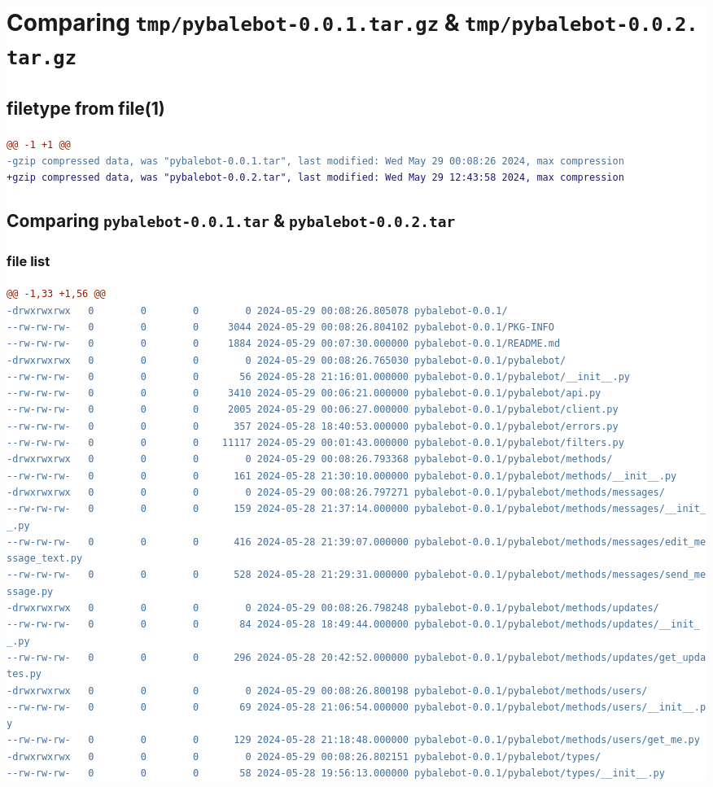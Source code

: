 # Comparing `tmp/pybalebot-0.0.1.tar.gz` & `tmp/pybalebot-0.0.2.tar.gz`

## filetype from file(1)

```diff
@@ -1 +1 @@
-gzip compressed data, was "pybalebot-0.0.1.tar", last modified: Wed May 29 00:08:26 2024, max compression
+gzip compressed data, was "pybalebot-0.0.2.tar", last modified: Wed May 29 12:43:58 2024, max compression
```

## Comparing `pybalebot-0.0.1.tar` & `pybalebot-0.0.2.tar`

### file list

```diff
@@ -1,33 +1,56 @@
-drwxrwxrwx   0        0        0        0 2024-05-29 00:08:26.805078 pybalebot-0.0.1/
--rw-rw-rw-   0        0        0     3044 2024-05-29 00:08:26.804102 pybalebot-0.0.1/PKG-INFO
--rw-rw-rw-   0        0        0     1884 2024-05-29 00:07:30.000000 pybalebot-0.0.1/README.md
-drwxrwxrwx   0        0        0        0 2024-05-29 00:08:26.765030 pybalebot-0.0.1/pybalebot/
--rw-rw-rw-   0        0        0       56 2024-05-28 21:16:01.000000 pybalebot-0.0.1/pybalebot/__init__.py
--rw-rw-rw-   0        0        0     3410 2024-05-29 00:06:21.000000 pybalebot-0.0.1/pybalebot/api.py
--rw-rw-rw-   0        0        0     2005 2024-05-29 00:06:27.000000 pybalebot-0.0.1/pybalebot/client.py
--rw-rw-rw-   0        0        0      357 2024-05-28 18:40:53.000000 pybalebot-0.0.1/pybalebot/errors.py
--rw-rw-rw-   0        0        0    11117 2024-05-29 00:01:43.000000 pybalebot-0.0.1/pybalebot/filters.py
-drwxrwxrwx   0        0        0        0 2024-05-29 00:08:26.793368 pybalebot-0.0.1/pybalebot/methods/
--rw-rw-rw-   0        0        0      161 2024-05-28 21:30:10.000000 pybalebot-0.0.1/pybalebot/methods/__init__.py
-drwxrwxrwx   0        0        0        0 2024-05-29 00:08:26.797271 pybalebot-0.0.1/pybalebot/methods/messages/
--rw-rw-rw-   0        0        0      159 2024-05-28 21:37:14.000000 pybalebot-0.0.1/pybalebot/methods/messages/__init__.py
--rw-rw-rw-   0        0        0      416 2024-05-28 21:39:07.000000 pybalebot-0.0.1/pybalebot/methods/messages/edit_message_text.py
--rw-rw-rw-   0        0        0      528 2024-05-28 21:29:31.000000 pybalebot-0.0.1/pybalebot/methods/messages/send_message.py
-drwxrwxrwx   0        0        0        0 2024-05-29 00:08:26.798248 pybalebot-0.0.1/pybalebot/methods/updates/
--rw-rw-rw-   0        0        0       84 2024-05-28 18:49:44.000000 pybalebot-0.0.1/pybalebot/methods/updates/__init__.py
--rw-rw-rw-   0        0        0      296 2024-05-28 20:42:52.000000 pybalebot-0.0.1/pybalebot/methods/updates/get_updates.py
-drwxrwxrwx   0        0        0        0 2024-05-29 00:08:26.800198 pybalebot-0.0.1/pybalebot/methods/users/
--rw-rw-rw-   0        0        0       69 2024-05-28 21:06:54.000000 pybalebot-0.0.1/pybalebot/methods/users/__init__.py
--rw-rw-rw-   0        0        0      129 2024-05-28 21:18:48.000000 pybalebot-0.0.1/pybalebot/methods/users/get_me.py
-drwxrwxrwx   0        0        0        0 2024-05-29 00:08:26.802151 pybalebot-0.0.1/pybalebot/types/
--rw-rw-rw-   0        0        0       58 2024-05-28 19:56:13.000000 pybalebot-0.0.1/pybalebot/types/__init__.py
```